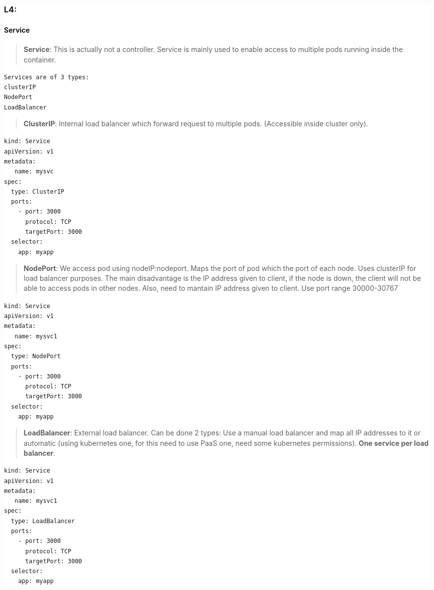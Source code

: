### L4:
#### Service
> **Service**: This is actually not a controller. Service is mainly used to enable access to multiple pods running inside the container. 
```
Services are of 3 types: 
clusterIP
NodePort
LoadBalancer
```
> **ClusterIP**: Internal load balancer which forward request to multiple pods. (Accessible inside cluster only).
```
kind: Service
apiVersion: v1
metadata:
   name: mysvc
spec:
  type: ClusterIP
  ports:
    - port: 3000
      protocol: TCP
      targetPort: 3000
  selector: 
    app: myapp
```
> **NodePort**: We access pod using nodeIP:nodeport. Maps the port of pod which the port of each node. Uses clusterIP for load balancer purposes. The main disadvantage is the IP address given to client, if the node is down, the client will not be able to access pods in other nodes. Also, need to mantain IP address given to client.
Use port range 30000-30767
```
kind: Service
apiVersion: v1
metadata:
   name: mysvc1
spec:
  type: NodePort
  ports:
    - port: 3000
      protocol: TCP
      targetPort: 3000
  selector: 
    app: myapp
```

> **LoadBalancer**: External load balancer. Can be done 2 types: Use a manual load balancer and map all IP addresses to it or automatic (using kubernetes one, for this need to use PaaS one, need some kubernetes permissions). **One service per load balancer**.
```
kind: Service
apiVersion: v1
metadata:
   name: mysvc1
spec:
  type: LoadBalancer
  ports:
    - port: 3000
      protocol: TCP
      targetPort: 3000
  selector: 
    app: myapp
```
